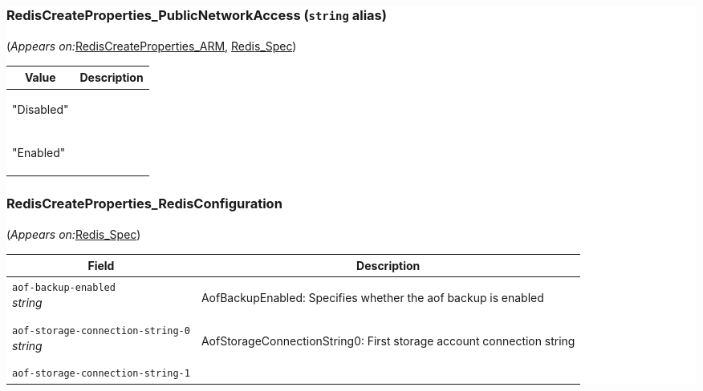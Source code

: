 <h3 id="cache.azure.com/v1api20230401.RedisCreateProperties_PublicNetworkAccess">RedisCreateProperties_PublicNetworkAccess
(<code>string</code> alias)</h3>
<p>
(<em>Appears on:</em><a href="#cache.azure.com/v1api20230401.RedisCreateProperties_ARM">RedisCreateProperties_ARM</a>, <a href="#cache.azure.com/v1api20230401.Redis_Spec">Redis_Spec</a>)
</p>
<div>
</div>
<table>
<thead>
<tr>
<th>Value</th>
<th>Description</th>
</tr>
</thead>
<tbody><tr><td><p>&#34;Disabled&#34;</p></td>
<td></td>
</tr><tr><td><p>&#34;Enabled&#34;</p></td>
<td></td>
</tr></tbody>
</table>
<h3 id="cache.azure.com/v1api20230401.RedisCreateProperties_RedisConfiguration">RedisCreateProperties_RedisConfiguration
</h3>
<p>
(<em>Appears on:</em><a href="#cache.azure.com/v1api20230401.Redis_Spec">Redis_Spec</a>)
</p>
<div>
</div>
<table>
<thead>
<tr>
<th>Field</th>
<th>Description</th>
</tr>
</thead>
<tbody>
<tr>
<td>
<code>aof-backup-enabled</code><br/>
<em>
string
</em>
</td>
<td>
<p>AofBackupEnabled: Specifies whether the aof backup is enabled</p>
</td>
</tr>
<tr>
<td>
<code>aof-storage-connection-string-0</code><br/>
<em>
string
</em>
</td>
<td>
<p>AofStorageConnectionString0: First storage account connection string</p>
</td>
</tr>
<tr>
<td>
<code>aof-storage-connection-string-1</code><br/>
<em>